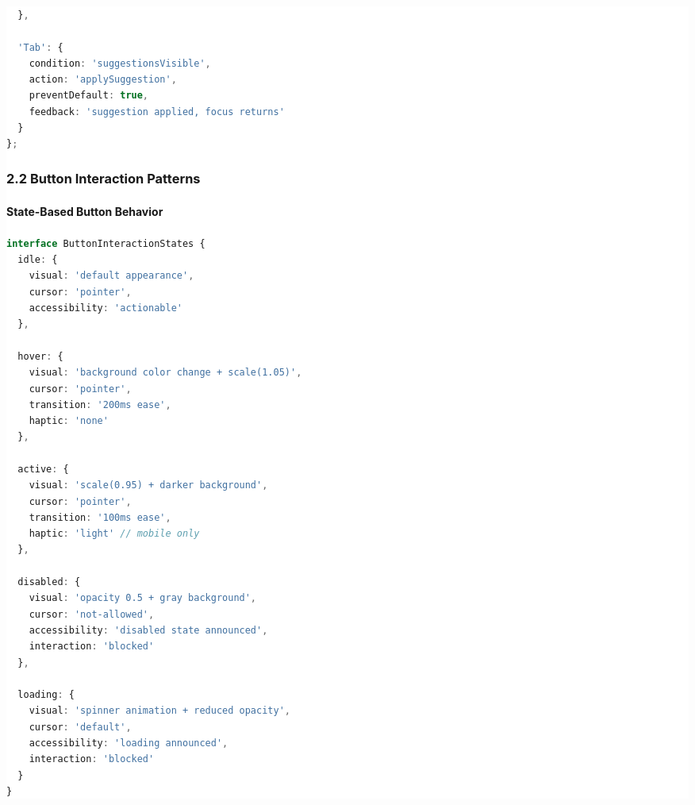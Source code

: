 ```typescript
  },
  
  'Tab': {
    condition: 'suggestionsVisible',
    action: 'applySuggestion',
    preventDefault: true,
    feedback: 'suggestion applied, focus returns'
  }
};
```

### 2.2 Button Interaction Patterns

#### State-Based Button Behavior
```typescript
interface ButtonInteractionStates {
  idle: {
    visual: 'default appearance',
    cursor: 'pointer',
    accessibility: 'actionable'
  },
  
  hover: {
    visual: 'background color change + scale(1.05)',
    cursor: 'pointer',
    transition: '200ms ease',
    haptic: 'none'
  },
  
  active: {
    visual: 'scale(0.95) + darker background',
    cursor: 'pointer',
    transition: '100ms ease',
    haptic: 'light' // mobile only
  },
  
  disabled: {
    visual: 'opacity 0.5 + gray background',
    cursor: 'not-allowed',
    accessibility: 'disabled state announced',
    interaction: 'blocked'
  },
  
  loading: {
    visual: 'spinner animation + reduced opacity',
    cursor: 'default',
    accessibility: 'loading announced',
    interaction: 'blocked'
  }
}
```
